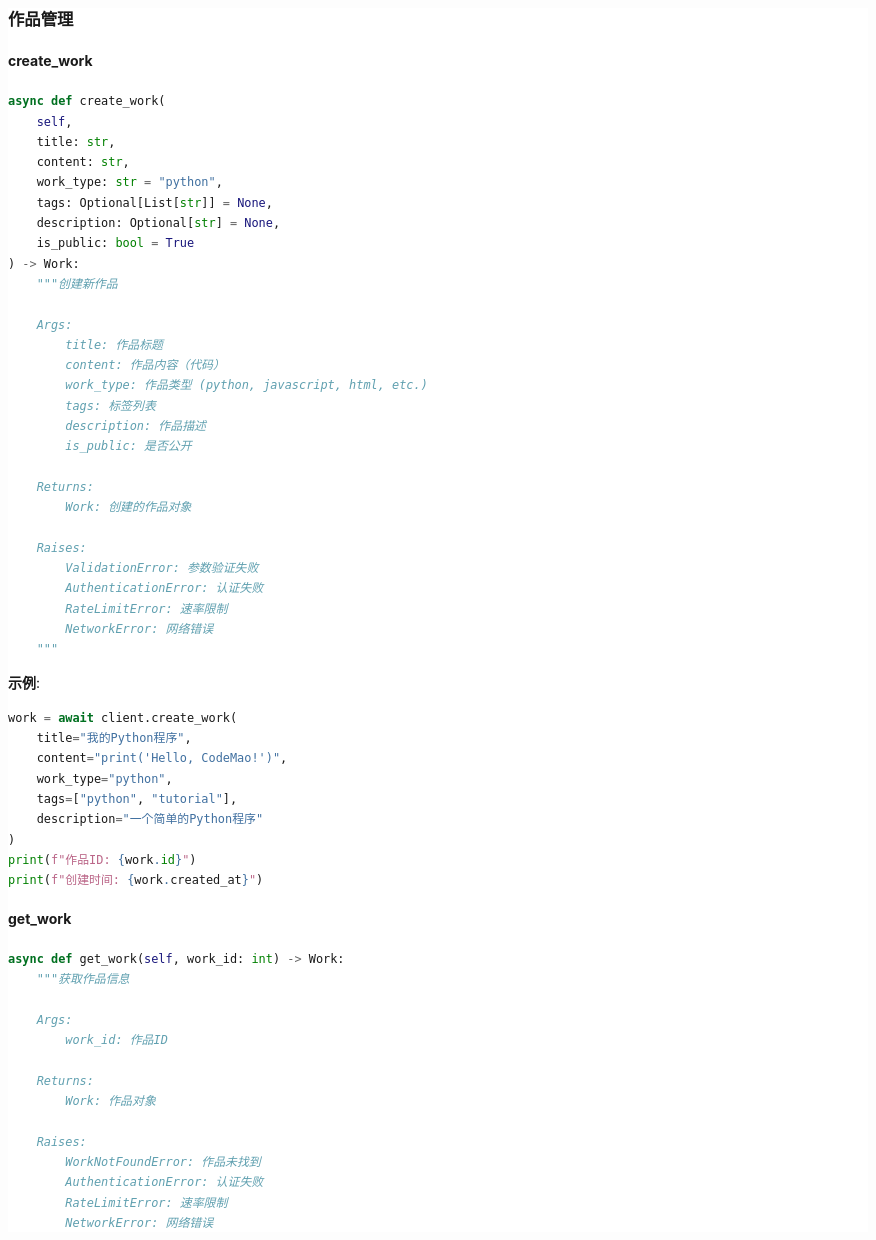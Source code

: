 ### 作品管理

#### create_work

```python
async def create_work(
    self,
    title: str,
    content: str,
    work_type: str = "python",
    tags: Optional[List[str]] = None,
    description: Optional[str] = None,
    is_public: bool = True
) -> Work:
    """创建新作品
    
    Args:
        title: 作品标题
        content: 作品内容（代码）
        work_type: 作品类型 (python, javascript, html, etc.)
        tags: 标签列表
        description: 作品描述
        is_public: 是否公开
        
    Returns:
        Work: 创建的作品对象
        
    Raises:
        ValidationError: 参数验证失败
        AuthenticationError: 认证失败
        RateLimitError: 速率限制
        NetworkError: 网络错误
    """
```

**示例**:
```python
work = await client.create_work(
    title="我的Python程序",
    content="print('Hello, CodeMao!')",
    work_type="python",
    tags=["python", "tutorial"],
    description="一个简单的Python程序"
)
print(f"作品ID: {work.id}")
print(f"创建时间: {work.created_at}")
```

#### get_work

```python
async def get_work(self, work_id: int) -> Work:
    """获取作品信息
    
    Args:
        work_id: 作品ID
        
    Returns:
        Work: 作品对象
        
    Raises:
        WorkNotFoundError: 作品未找到
        AuthenticationError: 认证失败
        RateLimitError: 速率限制
        NetworkError: 网络错误
```